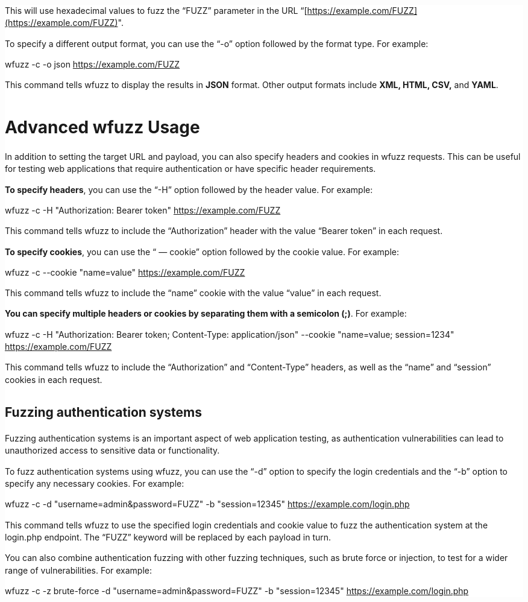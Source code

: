 This will use hexadecimal values to fuzz the “FUZZ” parameter in the URL “[https://example.com/FUZZ](https://example.com/FUZZ)".

To specify a different output format, you can use the “-o” option followed by the format type. For example:

wfuzz -c -o json https://example.com/FUZZ

This command tells wfuzz to display the results in **JSON** format. Other output formats include **XML, HTML, CSV,** and **YAML**.

# Advanced wfuzz Usage

In addition to setting the target URL and payload, you can also specify headers and cookies in wfuzz requests. This can be useful for testing web applications that require authentication or have specific header requirements.

**To specify headers**, you can use the “-H” option followed by the header value. For example:

wfuzz -c -H "Authorization: Bearer token" https://example.com/FUZZ

This command tells wfuzz to include the “Authorization” header with the value “Bearer token” in each request.

**To specify cookies**, you can use the “ — cookie” option followed by the cookie value. For example:

wfuzz -c --cookie "name=value" https://example.com/FUZZ

This command tells wfuzz to include the “name” cookie with the value “value” in each request.

**You can specify multiple headers or cookies by separating them with a semicolon (;)**. For example:

wfuzz -c -H "Authorization: Bearer token; Content-Type: application/json" --cookie "name=value; session=1234" https://example.com/FUZZ

This command tells wfuzz to include the “Authorization” and “Content-Type” headers, as well as the “name” and “session” cookies in each request.

## Fuzzing authentication systems

Fuzzing authentication systems is an important aspect of web application testing, as authentication vulnerabilities can lead to unauthorized access to sensitive data or functionality.

To fuzz authentication systems using wfuzz, you can use the “-d” option to specify the login credentials and the “-b” option to specify any necessary cookies. For example:

wfuzz -c -d "username=admin&password=FUZZ" -b "session=12345" https://example.com/login.php

This command tells wfuzz to use the specified login credentials and cookie value to fuzz the authentication system at the login.php endpoint. The “FUZZ” keyword will be replaced by each payload in turn.

You can also combine authentication fuzzing with other fuzzing techniques, such as brute force or injection, to test for a wider range of vulnerabilities. For example:

wfuzz -c -z brute-force -d "username=admin&password=FUZZ" -b "session=12345" https://example.com/login.php
